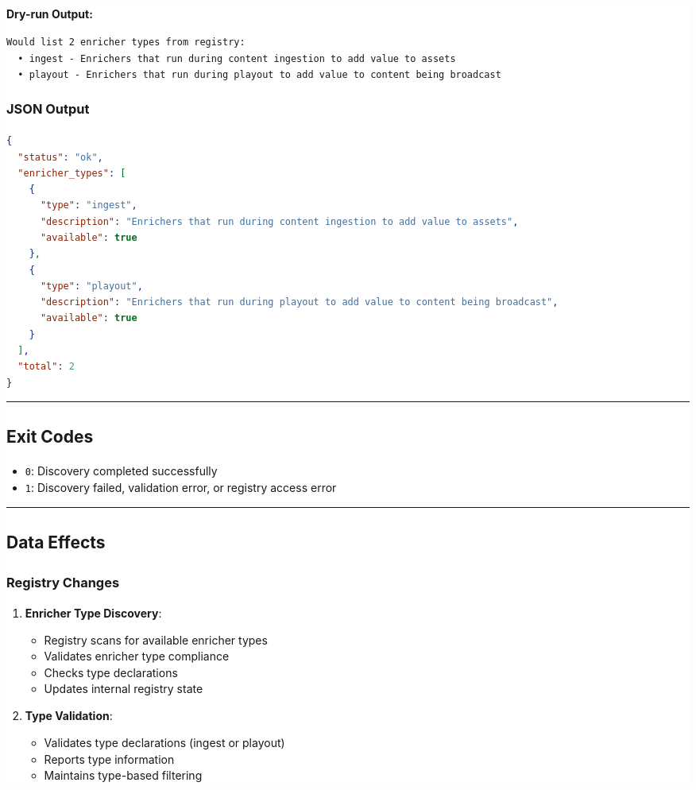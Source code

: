 **Dry-run Output:**

```
Would list 2 enricher types from registry:
  • ingest - Enrichers that run during content ingestion to add value to assets
  • playout - Enrichers that run during playout to add value to content being broadcast
```

### JSON Output

```json
{
  "status": "ok",
  "enricher_types": [
    {
      "type": "ingest",
      "description": "Enrichers that run during content ingestion to add value to assets",
      "available": true
    },
    {
      "type": "playout",
      "description": "Enrichers that run during playout to add value to content being broadcast",
      "available": true
    }
  ],
  "total": 2
}
```

---

## Exit Codes

- `0`: Discovery completed successfully
- `1`: Discovery failed, validation error, or registry access error

---

## Data Effects

### Registry Changes

1. **Enricher Type Discovery**:

   - Registry scans for available enricher types
   - Validates enricher type compliance
   - Checks type declarations
   - Updates internal registry state

2. **Type Validation**:
   - Validates type declarations (ingest or playout)
   - Reports type information
   - Maintains type-based filtering
